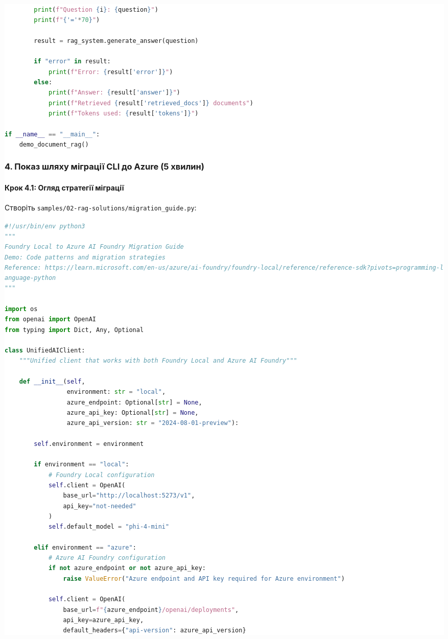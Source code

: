 ```python
        print(f"Question {i}: {question}")
        print(f"{'='*70}")
        
        result = rag_system.generate_answer(question)
        
        if "error" in result:
            print(f"Error: {result['error']}")
        else:
            print(f"Answer: {result['answer']}")
            print(f"Retrieved {result['retrieved_docs']} documents")
            print(f"Tokens used: {result['tokens']}")

if __name__ == "__main__":
    demo_document_rag()
```


### 4. Показ шляху міграції CLI до Azure (5 хвилин)

#### Крок 4.1: Огляд стратегії міграції

Створіть `samples/02-rag-solutions/migration_guide.py`:

```python
#!/usr/bin/env python3
"""
Foundry Local to Azure AI Foundry Migration Guide
Demo: Code patterns and migration strategies
Reference: https://learn.microsoft.com/en-us/azure/ai-foundry/foundry-local/reference/reference-sdk?pivots=programming-language-python
"""

import os
from openai import OpenAI
from typing import Dict, Any, Optional

class UnifiedAIClient:
    """Unified client that works with both Foundry Local and Azure AI Foundry"""
    
    def __init__(self, 
                 environment: str = "local",
                 azure_endpoint: Optional[str] = None,
                 azure_api_key: Optional[str] = None,
                 azure_api_version: str = "2024-08-01-preview"):
        
        self.environment = environment
        
        if environment == "local":
            # Foundry Local configuration
            self.client = OpenAI(
                base_url="http://localhost:5273/v1",
                api_key="not-needed"
            )
            self.default_model = "phi-4-mini"
            
        elif environment == "azure":
            # Azure AI Foundry configuration
            if not azure_endpoint or not azure_api_key:
                raise ValueError("Azure endpoint and API key required for Azure environment")
            
            self.client = OpenAI(
                base_url=f"{azure_endpoint}/openai/deployments",
                api_key=azure_api_key,
                default_headers={"api-version": azure_api_version}
```